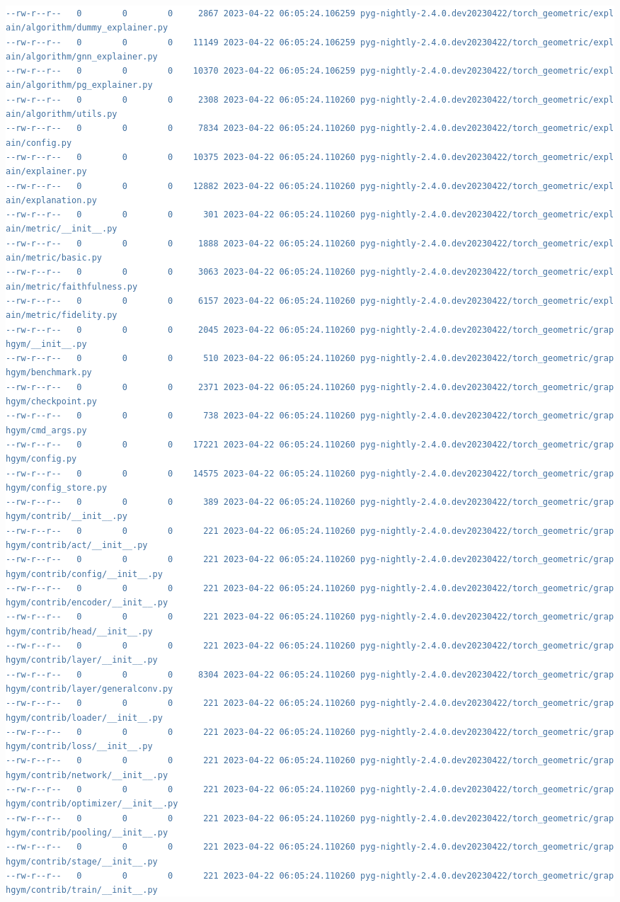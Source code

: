 ```diff
--rw-r--r--   0        0        0     2867 2023-04-22 06:05:24.106259 pyg-nightly-2.4.0.dev20230422/torch_geometric/explain/algorithm/dummy_explainer.py
--rw-r--r--   0        0        0    11149 2023-04-22 06:05:24.106259 pyg-nightly-2.4.0.dev20230422/torch_geometric/explain/algorithm/gnn_explainer.py
--rw-r--r--   0        0        0    10370 2023-04-22 06:05:24.106259 pyg-nightly-2.4.0.dev20230422/torch_geometric/explain/algorithm/pg_explainer.py
--rw-r--r--   0        0        0     2308 2023-04-22 06:05:24.110260 pyg-nightly-2.4.0.dev20230422/torch_geometric/explain/algorithm/utils.py
--rw-r--r--   0        0        0     7834 2023-04-22 06:05:24.110260 pyg-nightly-2.4.0.dev20230422/torch_geometric/explain/config.py
--rw-r--r--   0        0        0    10375 2023-04-22 06:05:24.110260 pyg-nightly-2.4.0.dev20230422/torch_geometric/explain/explainer.py
--rw-r--r--   0        0        0    12882 2023-04-22 06:05:24.110260 pyg-nightly-2.4.0.dev20230422/torch_geometric/explain/explanation.py
--rw-r--r--   0        0        0      301 2023-04-22 06:05:24.110260 pyg-nightly-2.4.0.dev20230422/torch_geometric/explain/metric/__init__.py
--rw-r--r--   0        0        0     1888 2023-04-22 06:05:24.110260 pyg-nightly-2.4.0.dev20230422/torch_geometric/explain/metric/basic.py
--rw-r--r--   0        0        0     3063 2023-04-22 06:05:24.110260 pyg-nightly-2.4.0.dev20230422/torch_geometric/explain/metric/faithfulness.py
--rw-r--r--   0        0        0     6157 2023-04-22 06:05:24.110260 pyg-nightly-2.4.0.dev20230422/torch_geometric/explain/metric/fidelity.py
--rw-r--r--   0        0        0     2045 2023-04-22 06:05:24.110260 pyg-nightly-2.4.0.dev20230422/torch_geometric/graphgym/__init__.py
--rw-r--r--   0        0        0      510 2023-04-22 06:05:24.110260 pyg-nightly-2.4.0.dev20230422/torch_geometric/graphgym/benchmark.py
--rw-r--r--   0        0        0     2371 2023-04-22 06:05:24.110260 pyg-nightly-2.4.0.dev20230422/torch_geometric/graphgym/checkpoint.py
--rw-r--r--   0        0        0      738 2023-04-22 06:05:24.110260 pyg-nightly-2.4.0.dev20230422/torch_geometric/graphgym/cmd_args.py
--rw-r--r--   0        0        0    17221 2023-04-22 06:05:24.110260 pyg-nightly-2.4.0.dev20230422/torch_geometric/graphgym/config.py
--rw-r--r--   0        0        0    14575 2023-04-22 06:05:24.110260 pyg-nightly-2.4.0.dev20230422/torch_geometric/graphgym/config_store.py
--rw-r--r--   0        0        0      389 2023-04-22 06:05:24.110260 pyg-nightly-2.4.0.dev20230422/torch_geometric/graphgym/contrib/__init__.py
--rw-r--r--   0        0        0      221 2023-04-22 06:05:24.110260 pyg-nightly-2.4.0.dev20230422/torch_geometric/graphgym/contrib/act/__init__.py
--rw-r--r--   0        0        0      221 2023-04-22 06:05:24.110260 pyg-nightly-2.4.0.dev20230422/torch_geometric/graphgym/contrib/config/__init__.py
--rw-r--r--   0        0        0      221 2023-04-22 06:05:24.110260 pyg-nightly-2.4.0.dev20230422/torch_geometric/graphgym/contrib/encoder/__init__.py
--rw-r--r--   0        0        0      221 2023-04-22 06:05:24.110260 pyg-nightly-2.4.0.dev20230422/torch_geometric/graphgym/contrib/head/__init__.py
--rw-r--r--   0        0        0      221 2023-04-22 06:05:24.110260 pyg-nightly-2.4.0.dev20230422/torch_geometric/graphgym/contrib/layer/__init__.py
--rw-r--r--   0        0        0     8304 2023-04-22 06:05:24.110260 pyg-nightly-2.4.0.dev20230422/torch_geometric/graphgym/contrib/layer/generalconv.py
--rw-r--r--   0        0        0      221 2023-04-22 06:05:24.110260 pyg-nightly-2.4.0.dev20230422/torch_geometric/graphgym/contrib/loader/__init__.py
--rw-r--r--   0        0        0      221 2023-04-22 06:05:24.110260 pyg-nightly-2.4.0.dev20230422/torch_geometric/graphgym/contrib/loss/__init__.py
--rw-r--r--   0        0        0      221 2023-04-22 06:05:24.110260 pyg-nightly-2.4.0.dev20230422/torch_geometric/graphgym/contrib/network/__init__.py
--rw-r--r--   0        0        0      221 2023-04-22 06:05:24.110260 pyg-nightly-2.4.0.dev20230422/torch_geometric/graphgym/contrib/optimizer/__init__.py
--rw-r--r--   0        0        0      221 2023-04-22 06:05:24.110260 pyg-nightly-2.4.0.dev20230422/torch_geometric/graphgym/contrib/pooling/__init__.py
--rw-r--r--   0        0        0      221 2023-04-22 06:05:24.110260 pyg-nightly-2.4.0.dev20230422/torch_geometric/graphgym/contrib/stage/__init__.py
--rw-r--r--   0        0        0      221 2023-04-22 06:05:24.110260 pyg-nightly-2.4.0.dev20230422/torch_geometric/graphgym/contrib/train/__init__.py
```